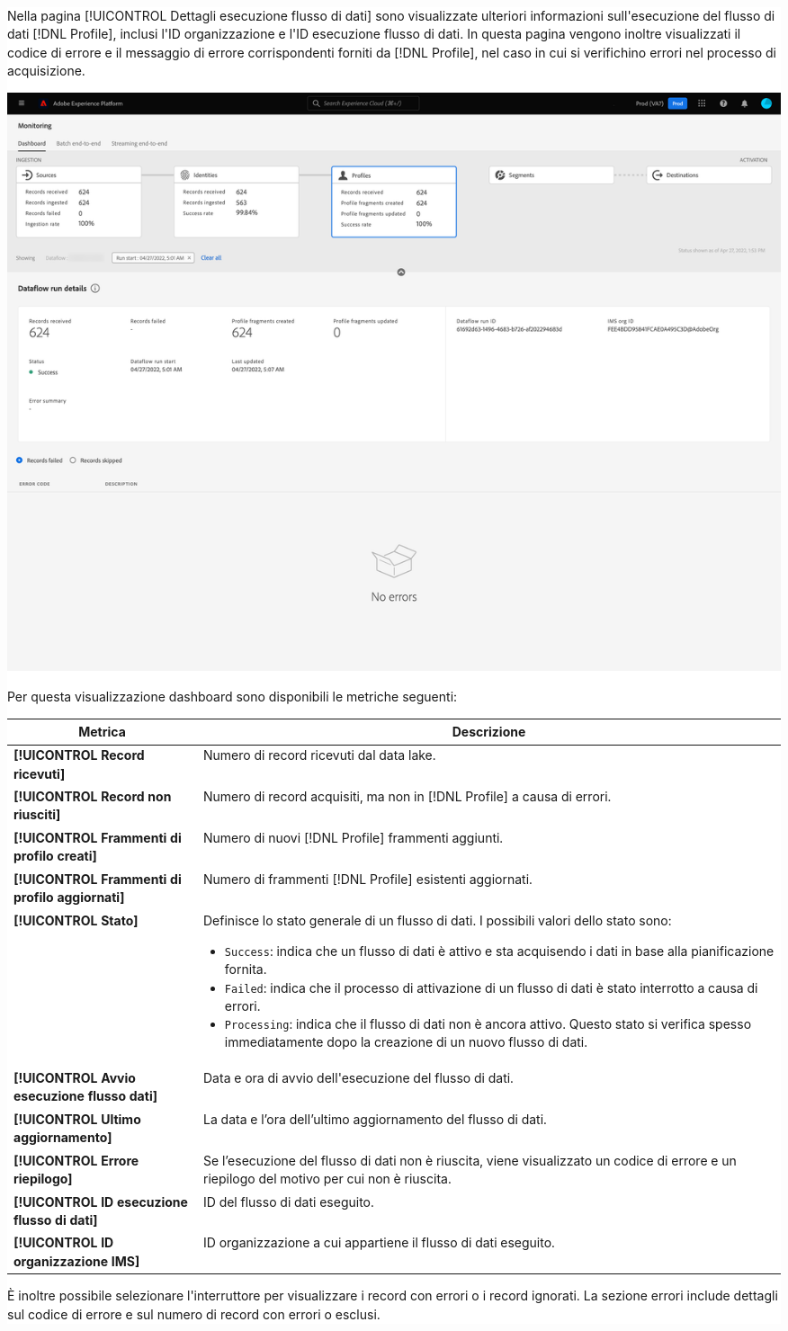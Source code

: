 Nella pagina [!UICONTROL Dettagli esecuzione flusso di dati] sono visualizzate ulteriori informazioni sull&#39;esecuzione del flusso di dati [!DNL Profile], inclusi l&#39;ID organizzazione e l&#39;ID esecuzione flusso di dati. In questa pagina vengono inoltre visualizzati il codice di errore e il messaggio di errore corrispondenti forniti da [!DNL Profile], nel caso in cui si verifichino errori nel processo di acquisizione.

![Viene visualizzato un dashboard contenente informazioni dettagliate sul flusso di dati selezionato.](../assets/ui/monitor-profiles/dataflow-run-details.png)

Per questa visualizzazione dashboard sono disponibili le metriche seguenti:

| Metrica | Descrizione |
| -------| ----------- |
| **[!UICONTROL Record ricevuti]** | Numero di record ricevuti dal data lake. |
| **[!UICONTROL Record non riusciti]** | Numero di record acquisiti, ma non in [!DNL Profile] a causa di errori. |
| **[!UICONTROL Frammenti di profilo creati]** | Numero di nuovi [!DNL Profile] frammenti aggiunti. |
| **[!UICONTROL Frammenti di profilo aggiornati]** | Numero di frammenti [!DNL Profile] esistenti aggiornati. |
| **[!UICONTROL Stato]** | Definisce lo stato generale di un flusso di dati. I possibili valori dello stato sono: <ul><li>`Success`: indica che un flusso di dati è attivo e sta acquisendo i dati in base alla pianificazione fornita.</li><li>`Failed`: indica che il processo di attivazione di un flusso di dati è stato interrotto a causa di errori. </li><li>`Processing`: indica che il flusso di dati non è ancora attivo. Questo stato si verifica spesso immediatamente dopo la creazione di un nuovo flusso di dati.</li></ul> |
| **[!UICONTROL Avvio esecuzione flusso dati]** | Data e ora di avvio dell&#39;esecuzione del flusso di dati. |
| **[!UICONTROL Ultimo aggiornamento]** | La data e l’ora dell’ultimo aggiornamento del flusso di dati. |
| **[!UICONTROL Errore riepilogo]** | Se l’esecuzione del flusso di dati non è riuscita, viene visualizzato un codice di errore e un riepilogo del motivo per cui non è riuscita. |
| **[!UICONTROL ID esecuzione flusso di dati]** | ID del flusso di dati eseguito. |
| **[!UICONTROL ID organizzazione IMS]** | ID organizzazione a cui appartiene il flusso di dati eseguito. |

È inoltre possibile selezionare l&#39;interruttore per visualizzare i record con errori o i record ignorati. La sezione errori include dettagli sul codice di errore e sul numero di record con errori o esclusi.
